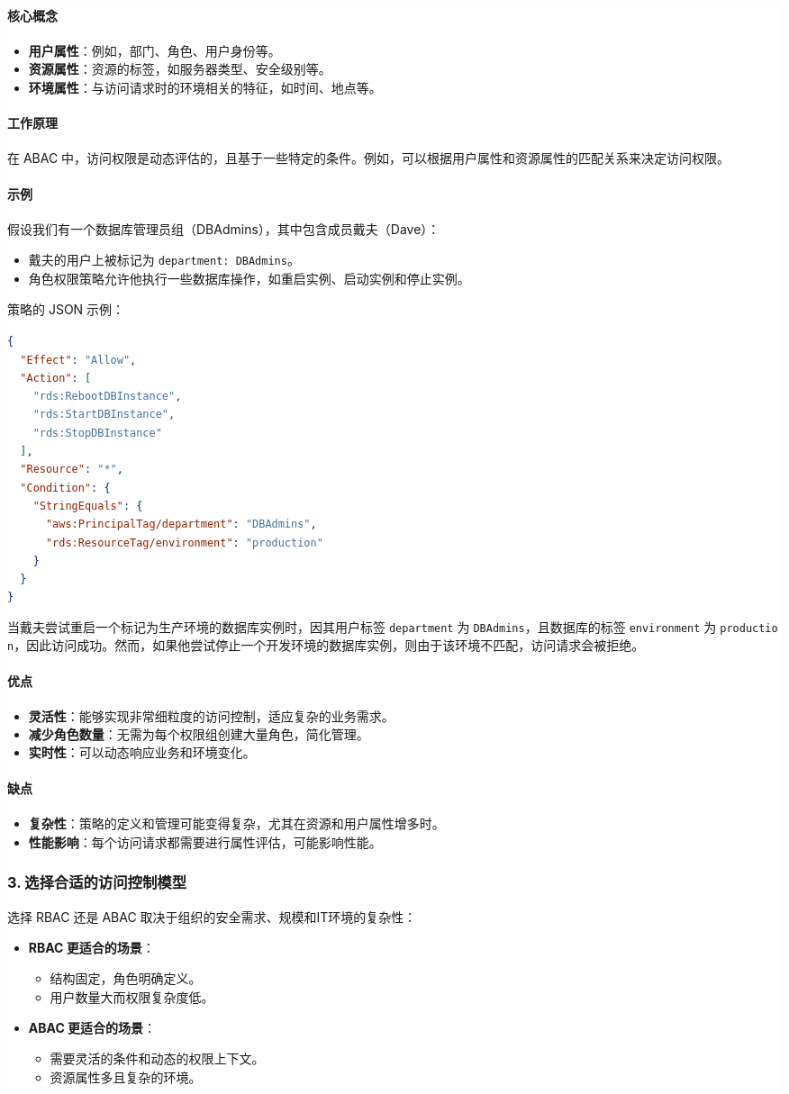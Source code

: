 #### 核心概念
- **用户属性**：例如，部门、角色、用户身份等。
- **资源属性**：资源的标签，如服务器类型、安全级别等。
- **环境属性**：与访问请求时的环境相关的特征，如时间、地点等。

#### 工作原理
在 ABAC 中，访问权限是动态评估的，且基于一些特定的条件。例如，可以根据用户属性和资源属性的匹配关系来决定访问权限。

#### 示例
假设我们有一个数据库管理员组（DBAdmins），其中包含成员戴夫（Dave）：
- 戴夫的用户上被标记为 `department: DBAdmins`。
- 角色权限策略允许他执行一些数据库操作，如重启实例、启动实例和停止实例。

策略的 JSON 示例：
```json
{
  "Effect": "Allow",
  "Action": [
    "rds:RebootDBInstance",
    "rds:StartDBInstance",
    "rds:StopDBInstance"
  ],
  "Resource": "*",
  "Condition": {
    "StringEquals": {
      "aws:PrincipalTag/department": "DBAdmins",
      "rds:ResourceTag/environment": "production"
    }
  }
}
```
当戴夫尝试重启一个标记为生产环境的数据库实例时，因其用户标签 `department` 为 `DBAdmins`，且数据库的标签 `environment` 为 `production`，因此访问成功。然而，如果他尝试停止一个开发环境的数据库实例，则由于该环境不匹配，访问请求会被拒绝。

#### 优点
- **灵活性**：能够实现非常细粒度的访问控制，适应复杂的业务需求。
- **减少角色数量**：无需为每个权限组创建大量角色，简化管理。
- **实时性**：可以动态响应业务和环境变化。

#### 缺点
- **复杂性**：策略的定义和管理可能变得复杂，尤其在资源和用户属性增多时。
- **性能影响**：每个访问请求都需要进行属性评估，可能影响性能。

### 3. 选择合适的访问控制模型
选择 RBAC 还是 ABAC 取决于组织的安全需求、规模和IT环境的复杂性：
- **RBAC 更适合的场景**：
    - 结构固定，角色明确定义。
    - 用户数量大而权限复杂度低。

- **ABAC 更适合的场景**：
    - 需要灵活的条件和动态的权限上下文。
    - 资源属性多且复杂的环境。
